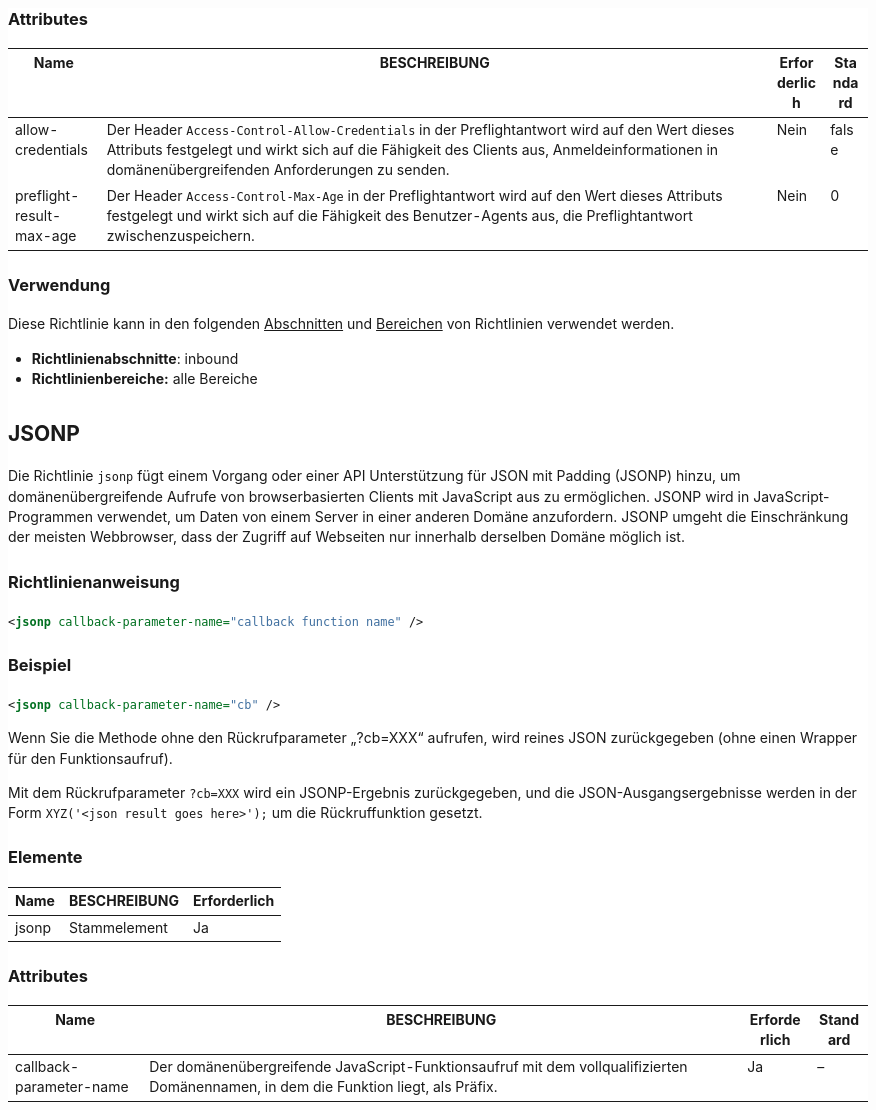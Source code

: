 ### <a name="attributes"></a>Attributes

|Name|BESCHREIBUNG|Erforderlich|Standard|
|----------|-----------------|--------------|-------------|
|allow-credentials|Der Header `Access-Control-Allow-Credentials` in der Preflightantwort wird auf den Wert dieses Attributs festgelegt und wirkt sich auf die Fähigkeit des Clients aus, Anmeldeinformationen in domänenübergreifenden Anforderungen zu senden.|Nein|false|
|preflight-result-max-age|Der Header `Access-Control-Max-Age` in der Preflightantwort wird auf den Wert dieses Attributs festgelegt und wirkt sich auf die Fähigkeit des Benutzer-Agents aus, die Preflightantwort zwischenzuspeichern.|Nein|0|

### <a name="usage"></a>Verwendung
Diese Richtlinie kann in den folgenden [Abschnitten](./api-management-howto-policies.md#sections) und [Bereichen](./api-management-howto-policies.md#scopes) von Richtlinien verwendet werden.

- **Richtlinienabschnitte**: inbound
- **Richtlinienbereiche:** alle Bereiche

## <a name="jsonp"></a><a name="JSONP"></a> JSONP
Die Richtlinie `jsonp` fügt einem Vorgang oder einer API Unterstützung für JSON mit Padding (JSONP) hinzu, um domänenübergreifende Aufrufe von browserbasierten Clients mit JavaScript aus zu ermöglichen. JSONP wird in JavaScript-Programmen verwendet, um Daten von einem Server in einer anderen Domäne anzufordern. JSONP umgeht die Einschränkung der meisten Webbrowser, dass der Zugriff auf Webseiten nur innerhalb derselben Domäne möglich ist.

### <a name="policy-statement"></a>Richtlinienanweisung

```xml
<jsonp callback-parameter-name="callback function name" />
```

### <a name="example"></a>Beispiel

```xml
<jsonp callback-parameter-name="cb" />
```

Wenn Sie die Methode ohne den Rückrufparameter „?cb=XXX“ aufrufen, wird reines JSON zurückgegeben (ohne einen Wrapper für den Funktionsaufruf).

Mit dem Rückrufparameter `?cb=XXX` wird ein JSONP-Ergebnis zurückgegeben, und die JSON-Ausgangsergebnisse werden in der Form `XYZ('<json result goes here>');` um die Rückruffunktion gesetzt.

### <a name="elements"></a>Elemente

|Name|BESCHREIBUNG|Erforderlich|
|----------|-----------------|--------------|
|jsonp|Stammelement|Ja|

### <a name="attributes"></a>Attributes

|Name|BESCHREIBUNG|Erforderlich|Standard|
|----------|-----------------|--------------|-------------|
|callback-parameter-name|Der domänenübergreifende JavaScript-Funktionsaufruf mit dem vollqualifizierten Domänennamen, in dem die Funktion liegt, als Präfix.|Ja|–|
